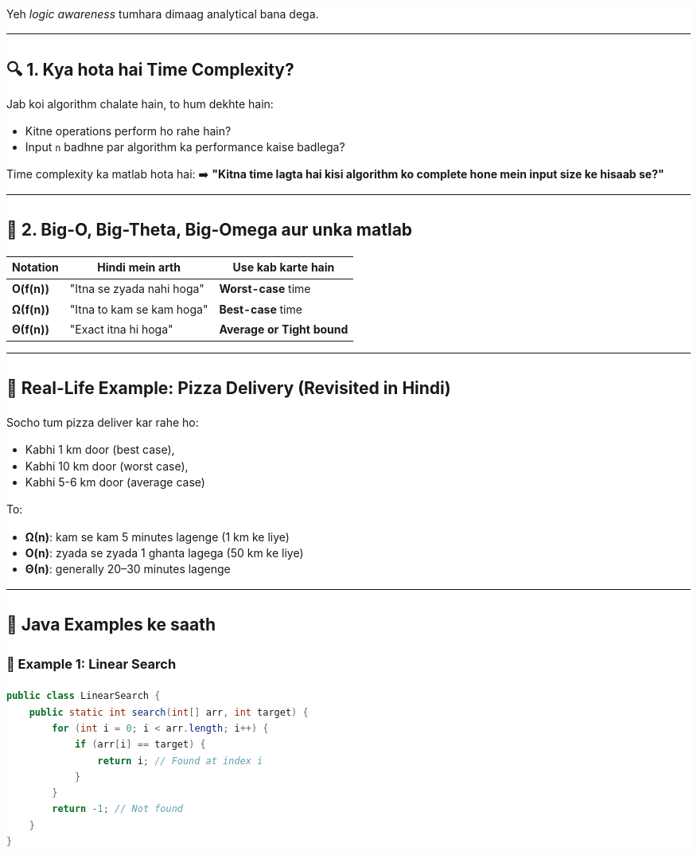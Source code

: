Yeh *logic awareness* tumhara dimaag analytical bana dega.

---

## 🔍 **1. Kya hota hai Time Complexity?**

Jab koi algorithm chalate hain, to hum dekhte hain:

* Kitne operations perform ho rahe hain?
* Input `n` badhne par algorithm ka performance kaise badlega?

Time complexity ka matlab hota hai:
➡️ **"Kitna time lagta hai kisi algorithm ko complete hone mein input size ke hisaab se?"**

---

## 📐 **2. Big-O, Big-Theta, Big-Omega aur unka matlab**

| Notation    | Hindi mein arth           | Use kab karte hain         |
| ----------- | ------------------------- | -------------------------- |
| **O(f(n))** | "Itna se zyada nahi hoga" | **Worst-case** time        |
| **Ω(f(n))** | "Itna to kam se kam hoga" | **Best-case** time         |
| **Θ(f(n))** | "Exact itna hi hoga"      | **Average or Tight bound** |

---

## 🍕 Real-Life Example: Pizza Delivery (Revisited in Hindi)

Socho tum pizza deliver kar rahe ho:

* Kabhi 1 km door (best case),
* Kabhi 10 km door (worst case),
* Kabhi 5-6 km door (average case)

To:

* **Ω(n)**: kam se kam 5 minutes lagenge (1 km ke liye)
* **O(n)**: zyada se zyada 1 ghanta lagega (50 km ke liye)
* **Θ(n)**: generally 20–30 minutes lagenge

---

## 🔢 Java Examples ke saath

### 📍 Example 1: Linear Search

```java
public class LinearSearch {
    public static int search(int[] arr, int target) {
        for (int i = 0; i < arr.length; i++) {
            if (arr[i] == target) {
                return i; // Found at index i
            }
        }
        return -1; // Not found
    }
}
```
